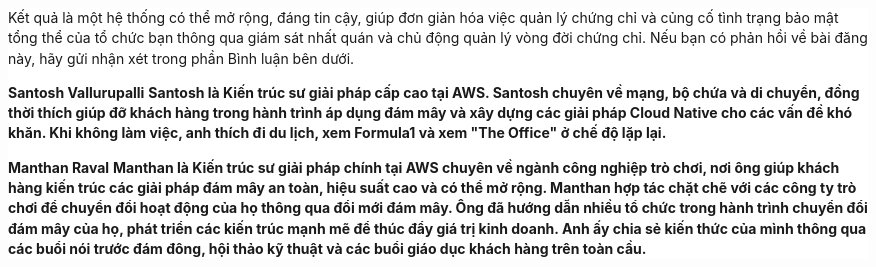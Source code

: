 Kết quả là một hệ thống có thể mở rộng, đáng tin cậy, giúp đơn giản hóa việc quản lý chứng chỉ và củng cố tình trạng bảo mật tổng thể của tổ chức bạn thông qua giám sát nhất quán và chủ động quản lý vòng đời chứng chỉ.
Nếu bạn có phản hồi về bài đăng này, hãy gửi nhận xét trong phần Bình luận bên dưới.

**Santosh Vallurupalli**
**Santosh là Kiến trúc sư giải pháp cấp cao tại AWS. Santosh chuyên về mạng, bộ chứa và di chuyển, đồng thời thích giúp đỡ khách hàng trong hành trình áp dụng đám mây và xây dựng các giải pháp Cloud Native cho các vấn đề khó khăn. Khi không làm việc, anh thích đi du lịch, xem Formula1 và xem "The Office" ở chế độ lặp lại.**

**Manthan Raval**
**Manthan là Kiến trúc sư giải pháp chính tại AWS chuyên về ngành công nghiệp trò chơi, nơi ông giúp khách hàng kiến trúc các giải pháp đám mây an toàn, hiệu suất cao và có thể mở rộng. Manthan hợp tác chặt chẽ với các công ty trò chơi để chuyển đổi hoạt động của họ thông qua đổi mới đám mây. Ông đã hướng dẫn nhiều tổ chức trong hành trình chuyển đổi đám mây của họ, phát triển các kiến trúc mạnh mẽ để thúc đẩy giá trị kinh doanh. Anh ấy chia sẻ kiến thức của mình thông qua các buổi nói trước đám đông, hội thảo kỹ thuật và các buổi giáo dục khách hàng trên toàn cầu.**
